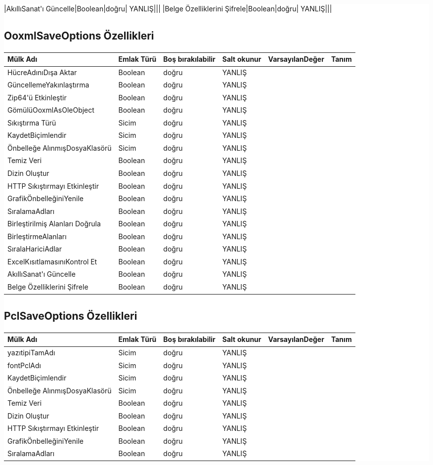 |AkıllıSanat'ı Güncelle|Boolean|doğru| YANLIŞ|||
|Belge Özelliklerini Şifrele|Boolean|doğru| YANLIŞ|||

## **OoxmlSaveOptions Özellikleri**

| Mülk Adı| Emlak Türü| Boş bırakılabilir| Salt okunur| VarsayılanDeğer| Tanım|
|:- |:- |:- |:- |:- |:- |
|HücreAdınıDışa Aktar|Boolean|doğru| YANLIŞ|||
|GüncellemeYakınlaştırma|Boolean|doğru| YANLIŞ|||
|Zip64'ü Etkinleştir|Boolean|doğru| YANLIŞ|||
|GömülüOoxmlAsOleObject|Boolean|doğru| YANLIŞ|||
|Sıkıştırma Türü|Sicim|doğru| YANLIŞ|||
|KaydetBiçimlendir|Sicim|doğru| YANLIŞ|||
|Önbelleğe AlınmışDosyaKlasörü|Sicim|doğru| YANLIŞ|||
|Temiz Veri|Boolean|doğru| YANLIŞ|||
|Dizin Oluştur|Boolean|doğru| YANLIŞ|||
|HTTP Sıkıştırmayı Etkinleştir|Boolean|doğru| YANLIŞ|||
|GrafikÖnbelleğiniYenile|Boolean|doğru| YANLIŞ|||
|SıralamaAdları|Boolean|doğru| YANLIŞ|||
|Birleştirilmiş Alanları Doğrula|Boolean|doğru| YANLIŞ|||
|BirleştirmeAlanları|Boolean|doğru| YANLIŞ|||
|SıralaHariciAdlar|Boolean|doğru| YANLIŞ|||
|ExcelKısıtlamasınıKontrol Et|Boolean|doğru| YANLIŞ|||
|AkıllıSanat'ı Güncelle|Boolean|doğru| YANLIŞ|||
|Belge Özelliklerini Şifrele|Boolean|doğru| YANLIŞ|||

## **PclSaveOptions Özellikleri**

| Mülk Adı| Emlak Türü| Boş bırakılabilir| Salt okunur| VarsayılanDeğer| Tanım|
|:- |:- |:- |:- |:- |:- |
|yazıtipiTamAdı|Sicim|doğru| YANLIŞ|||
|fontPclAdı|Sicim|doğru| YANLIŞ|||
|KaydetBiçimlendir|Sicim|doğru| YANLIŞ|||
|Önbelleğe AlınmışDosyaKlasörü|Sicim|doğru| YANLIŞ|||
|Temiz Veri|Boolean|doğru| YANLIŞ|||
|Dizin Oluştur|Boolean|doğru| YANLIŞ|||
|HTTP Sıkıştırmayı Etkinleştir|Boolean|doğru| YANLIŞ|||
|GrafikÖnbelleğiniYenile|Boolean|doğru| YANLIŞ|||
|SıralamaAdları|Boolean|doğru| YANLIŞ|||